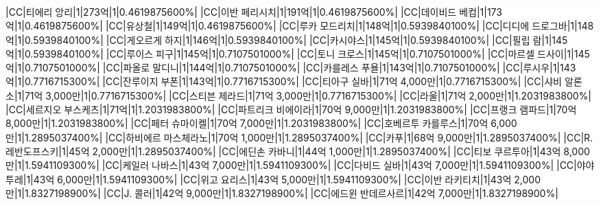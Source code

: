 |CC|티에리 앙리|1|273억|1|0.4619875600%|
|CC|이반 페리시치|1|191억|1|0.4619875600%|
|CC|데이비드 베컴|1|173억|1|0.4619875600%|
|CC|유상철|1|149억|1|0.4619875600%|
|CC|루카 모드리치|1|148억|1|0.5939840100%|
|CC|디디에 드로그바|1|148억|1|0.5939840100%|
|CC|게오르게 하지|1|146억|1|0.5939840100%|
|CC|카시야스|1|145억|1|0.5939840100%|
|CC|필립 람|1|145억|1|0.5939840100%|
|CC|루이스 피구|1|145억|1|0.7107501000%|
|CC|토니 크로스|1|145억|1|0.7107501000%|
|CC|마르셀 드사이|1|145억|1|0.7107501000%|
|CC|파올로 말디니|1|144억|1|0.7107501000%|
|CC|카를레스 푸욜|1|143억|1|0.7107501000%|
|CC|루시우|1|143억|1|0.7716715300%|
|CC|잔루이지 부폰|1|143억|1|0.7716715300%|
|CC|티아구 실바|1|71억 4,000만|1|0.7716715300%|
|CC|샤비 알론소|1|71억 3,000만|1|0.7716715300%|
|CC|스티븐 제라드|1|71억 3,000만|1|0.7716715300%|
|CC|라울|1|71억 2,000만|1|1.2031983800%|
|CC|세르지오 부스케츠|1|71억|1|1.2031983800%|
|CC|파트리크 비에이라|1|70억 9,000만|1|1.2031983800%|
|CC|프랭크 램파드|1|70억 8,000만|1|1.2031983800%|
|CC|페터 슈마이켈|1|70억 7,000만|1|1.2031983800%|
|CC|호베르투 카를루스|1|70억 6,000만|1|1.2895037400%|
|CC|하비에르 마스체라노|1|70억 1,000만|1|1.2895037400%|
|CC|카푸|1|68억 9,000만|1|1.2895037400%|
|CC|R. 레반도프스키|1|45억 2,000만|1|1.2895037400%|
|CC|에딘손 카바니|1|44억 1,000만|1|1.2895037400%|
|CC|티보 쿠르투아|1|43억 8,000만|1|1.5941109300%|
|CC|케일러 나바스|1|43억 7,000만|1|1.5941109300%|
|CC|다비드 실바|1|43억 7,000만|1|1.5941109300%|
|CC|야야 투레|1|43억 6,000만|1|1.5941109300%|
|CC|위고 요리스|1|43억 5,000만|1|1.5941109300%|
|CC|이반 라키티치|1|43억 2,000만|1|1.8327198900%|
|CC|J. 콜러|1|42억 9,000만|1|1.8327198900%|
|CC|에드윈 반데르사르|1|42억 7,000만|1|1.8327198900%|